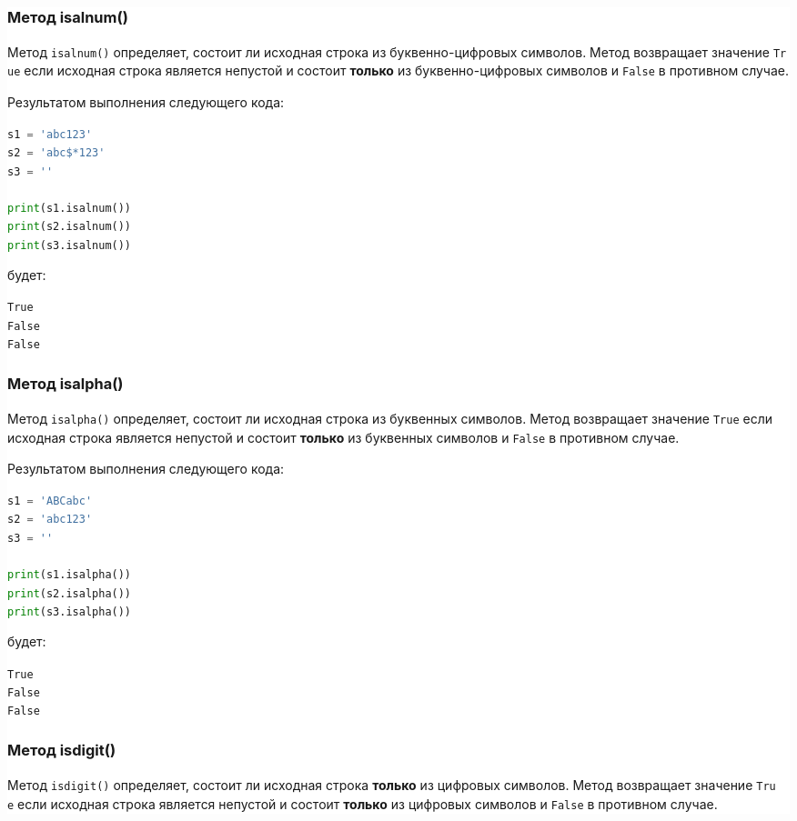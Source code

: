 ### Метод isalnum()

Метод `isalnum()` определяет, состоит ли исходная строка из буквенно-цифровых символов. Метод возвращает значение `True` если исходная строка является непустой и состоит **только** из буквенно-цифровых символов и `False` в противном случае.

Результатом выполнения следующего кода:

```python
s1 = 'abc123'
s2 = 'abc$*123'
s3 = ''

print(s1.isalnum())
print(s2.isalnum())
print(s3.isalnum())
```

будет:

```no-highlight
True
False
False
```

### Метод isalpha()

Метод `isalpha()` определяет, состоит ли исходная строка из буквенных символов. Метод возвращает значение `True` если исходная строка является непустой и состоит **только** из буквенных символов и `False` в противном случае.

Результатом выполнения следующего кода:

```python
s1 = 'ABCabc'
s2 = 'abc123'
s3 = ''

print(s1.isalpha())
print(s2.isalpha())
print(s3.isalpha())
```

будет:

```no-highlight
True
False
False
```

### Метод isdigit()

Метод `isdigit()` определяет, состоит ли исходная строка **только** из цифровых символов. Метод возвращает значение `True` если исходная строка является непустой и состоит **только** из цифровых символов и `False` в противном случае.

